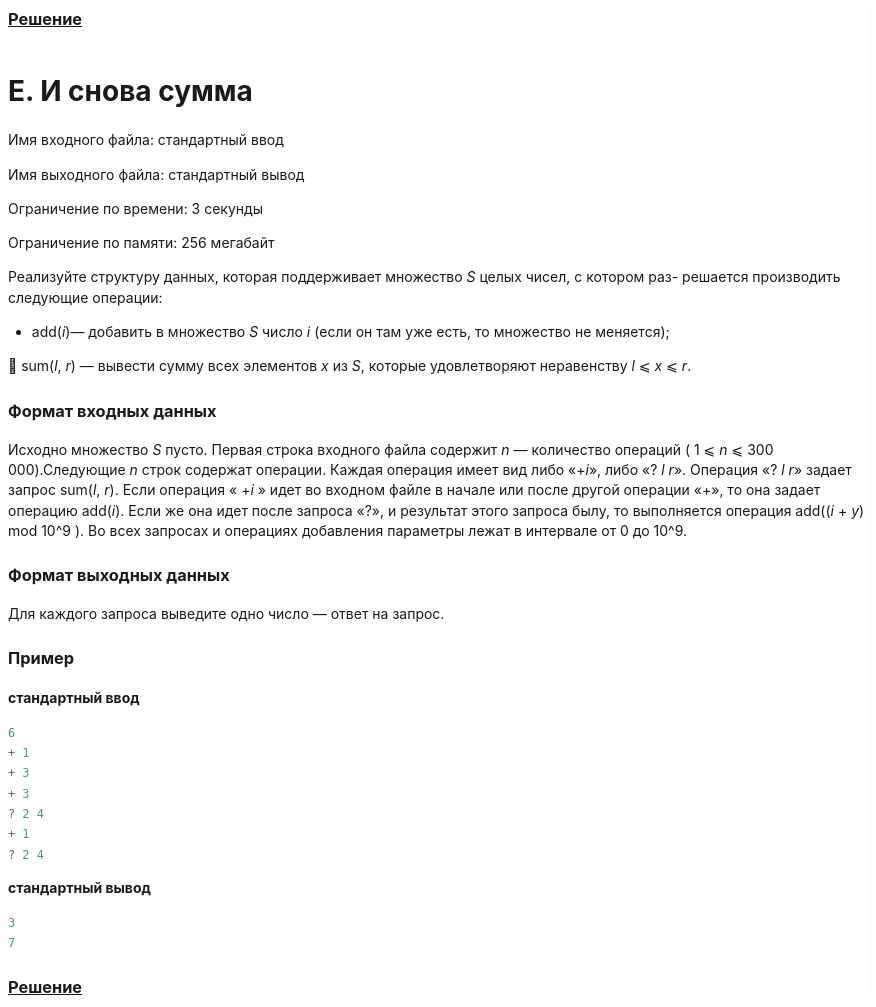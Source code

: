 ### [Решение](D.cpp)

# E. И снова сумма

Имя входного файла: стандартный ввод

Имя выходного файла: стандартный вывод

Ограничение по времени: 3 секунды

Ограничение по памяти: 256 мегабайт

Реализуйте структуру данных, которая поддерживает множество _S_ целых чисел, с котором раз-
решается производить следующие операции:

* add(_i_)— добавить в множество _S_ число _i_ (если он там уже есть, то множество не меняется);

 sum(_l_, _r_) — вывести сумму всех элементов _x_ из _S_, которые удовлетворяют неравенству
_l_ ⩽ _x_ ⩽ _r_.

### Формат входных данных

Исходно множество _S_ пусто. Первая строка входного файла содержит _n_ — количество операций
( 1 ⩽ _n_ ⩽ 300 000).Следующие _n_ строк содержат операции. Каждая операция имеет вид либо «+_i_»,
либо «? _l_ _r_». Операция «? _l_ _r_» задает запрос sum(_l_, _r_).
Если операция « +_i_ » идет во входном файле в начале или после другой операции «+», то она
задает операцию add(_i_). Если же она идет после запроса «?», и результат этого запроса былy, то
выполняется операция add((_i_ + _y_) mod 10^9 ).
Во всех запросах и операциях добавления параметры лежат в интервале от 0 до 10^9.

### Формат выходных данных

Для каждого запроса выведите одно число — ответ на запрос.

### Пример

**стандартный ввод**
```c++
6
+ 1
+ 3
+ 3
? 2 4
+ 1
? 2 4
```

**стандартный вывод**
```c++
3
7
```

### [Решение](E.cpp)
